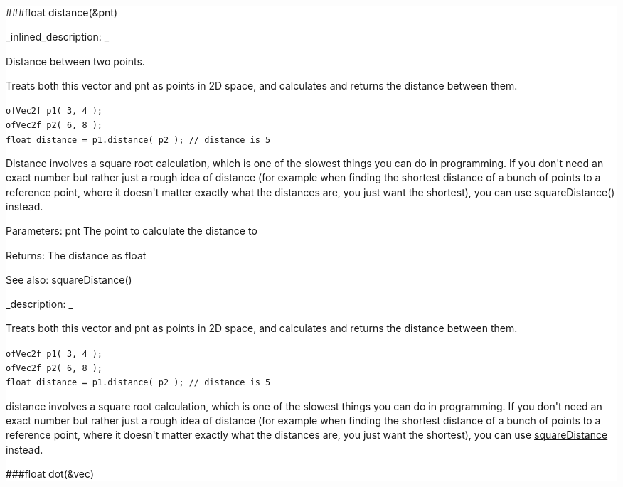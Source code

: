 





###float distance(&pnt)



_inlined_description: _

Distance between two points.

Treats both this vector and pnt as points in 2D space, and calculates and
returns the distance between them.

~~~~{.cpp}
ofVec2f p1( 3, 4 );
ofVec2f p2( 6, 8 );
float distance = p1.distance( p2 ); // distance is 5
~~~~

Distance involves a square root calculation, which is one of the slowest
things you can do in programming. If you don't need an exact number but rather
just a rough idea of distance (for example when finding the shortest distance
of a bunch of points to a reference point, where it doesn't matter exactly
what the distances are, you just want the shortest), you can use
squareDistance() instead.


Parameters:
pnt The point to calculate the distance to

Returns: The distance as float

See also: squareDistance()





_description: _

Treats both this vector and pnt as points in 2D space, and calculates and returns the distance between them.

~~~~{.cpp}
ofVec2f p1( 3, 4 );
ofVec2f p2( 6, 8 );
float distance = p1.distance( p2 ); // distance is 5
~~~~

distance involves a square root calculation, which is one of the slowest things you can do in programming. If you don't need an exact number but rather just a rough idea of distance (for example when finding the shortest distance of a bunch of points to a reference point, where it doesn't matter exactly what the distances are, you just want the shortest), you can use [squareDistance](#squareDistance) instead.







###float dot(&vec)
